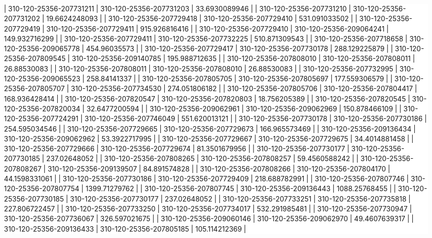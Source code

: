 | 310-120-25356-207731211 | 310-120-25356-207731203 | 33.6930089946 |
| 310-120-25356-207731210 | 310-120-25356-207731202 | 19.6624248093 |
| 310-120-25356-207729418 | 310-120-25356-207729410 | 531.091033502 |
| 310-120-25356-207729419 | 310-120-25356-207729411 | 915.926816416 |
| 310-120-25356-207729410 | 310-120-25356-209064241 | 149.932716299 |
| 310-120-25356-207729411 | 310-120-25356-207732225 | 510.871309543 |
| 310-120-25356-207718658 | 310-120-25356-209065778 | 454.96035573 |
| 310-120-25356-207729417 | 310-120-25356-207730178 | 288.129225879 |
| 310-120-25356-207809545 | 310-120-25356-209140785 | 195.988712635 |
| 310-120-25356-207808010 | 310-120-25356-207808011 | 26.88530083 |
| 310-120-25356-207808011 | 310-120-25356-207808010 | 26.88530083 |
| 310-120-25356-207732995 | 310-120-25356-209065523 | 258.84141337 |
| 310-120-25356-207805705 | 310-120-25356-207805697 | 177.559306579 |
| 310-120-25356-207805707 | 310-120-25356-207734530 | 274.051806182 |
| 310-120-25356-207805706 | 310-120-25356-207804417 | 168.936428414 |
| 310-120-25356-207820547 | 310-120-25356-207820803 | 18.756205389 |
| 310-120-25356-207820545 | 310-120-25356-207820034 | 32.6477200594 |
| 310-120-25356-209062961 | 310-120-25356-209062969 | 150.878466109 |
| 310-120-25356-207724291 | 310-120-25356-207746049 | 551.620013121 |
| 310-120-25356-207730178 | 310-120-25356-207730186 | 254.595034546 |
| 310-120-25356-207729665 | 310-120-25356-207729673 | 166.965573469 |
| 310-120-25356-209136434 | 310-120-25356-209062962 | 53.3922717995 |
| 310-120-25356-207729667 | 310-120-25356-207729675 | 34.4014881458 |
| 310-120-25356-207729666 | 310-120-25356-207729674 | 81.3501679956 |
| 310-120-25356-207730177 | 310-120-25356-207730185 | 237.02648052 |
| 310-120-25356-207808265 | 310-120-25356-207808257 | 59.4560588242 |
| 310-120-25356-207808267 | 310-120-25356-209139507 | 84.891574828 |
| 310-120-25356-207808266 | 310-120-25356-207804170 | 44.1598331061 |
| 310-120-25356-207730186 | 310-120-25356-207729409 | 218.688782991 |
| 310-120-25356-207807746 | 310-120-25356-207807754 | 1399.71279762 |
| 310-120-25356-207807745 | 310-120-25356-209136443 | 1088.25768455 |
| 310-120-25356-207730185 | 310-120-25356-207730177 | 237.02648052 |
| 310-120-25356-207733251 | 310-120-25356-207735818 | 227.806722457 |
| 310-120-25356-207733250 | 310-120-25356-207734017 | 532.291985481 |
| 310-120-25356-207730947 | 310-120-25356-207736067 | 326.597021675 |
| 310-120-25356-209060146 | 310-120-25356-209062970 | 49.4607639317 |
| 310-120-25356-209136433 | 310-120-25356-207805185 | 105.114212369 |